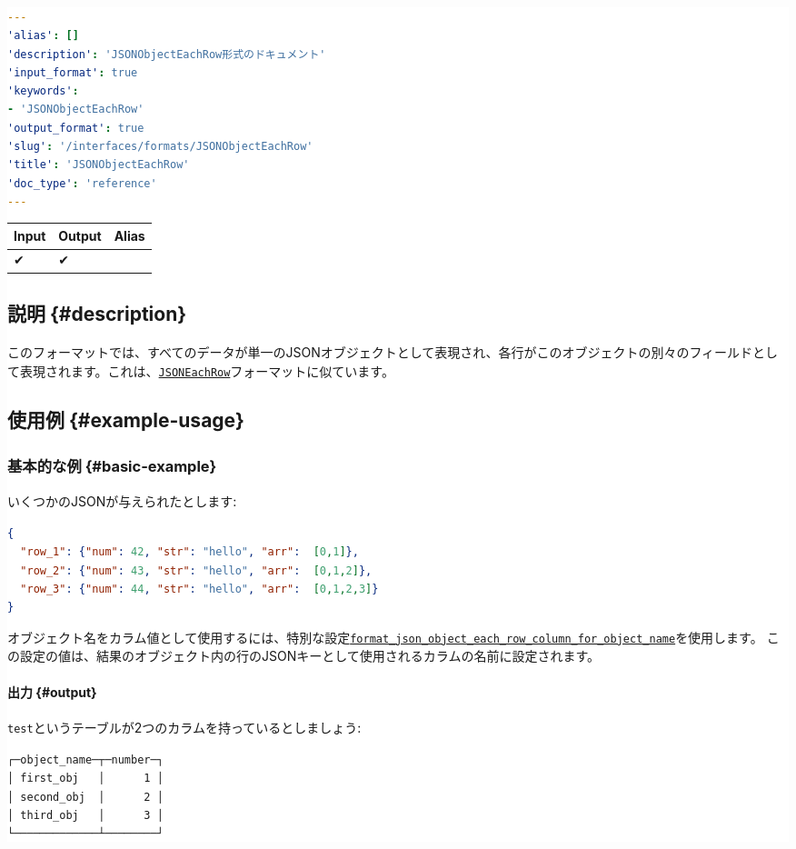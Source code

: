 ```yaml
---
'alias': []
'description': 'JSONObjectEachRow形式のドキュメント'
'input_format': true
'keywords':
- 'JSONObjectEachRow'
'output_format': true
'slug': '/interfaces/formats/JSONObjectEachRow'
'title': 'JSONObjectEachRow'
'doc_type': 'reference'
---
```


| Input | Output | Alias |
|-------|--------|-------|
| ✔     | ✔      |       |

## 説明 {#description}

このフォーマットでは、すべてのデータが単一のJSONオブジェクトとして表現され、各行がこのオブジェクトの別々のフィールドとして表現されます。これは、[`JSONEachRow`](./JSONEachRow.md)フォーマットに似ています。

## 使用例 {#example-usage}

### 基本的な例 {#basic-example}

いくつかのJSONが与えられたとします:

```json
{
  "row_1": {"num": 42, "str": "hello", "arr":  [0,1]},
  "row_2": {"num": 43, "str": "hello", "arr":  [0,1,2]},
  "row_3": {"num": 44, "str": "hello", "arr":  [0,1,2,3]}
}
```

オブジェクト名をカラム値として使用するには、特別な設定[`format_json_object_each_row_column_for_object_name`](/operations/settings/settings-formats.md/#format_json_object_each_row_column_for_object_name)を使用します。
この設定の値は、結果のオブジェクト内の行のJSONキーとして使用されるカラムの名前に設定されます。

#### 出力 {#output}

`test`というテーブルが2つのカラムを持っているとしましょう:

```text
┌─object_name─┬─number─┐
│ first_obj   │      1 │
│ second_obj  │      2 │
│ third_obj   │      3 │
└─────────────┴────────┘
```
